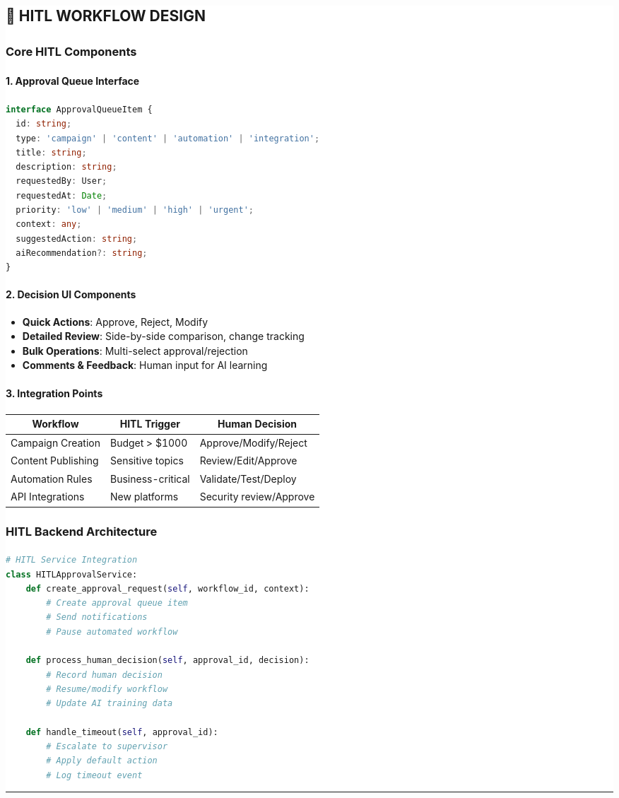 
## 🔄 HITL WORKFLOW DESIGN

### Core HITL Components

#### 1. Approval Queue Interface
```typescript
interface ApprovalQueueItem {
  id: string;
  type: 'campaign' | 'content' | 'automation' | 'integration';
  title: string;
  description: string;
  requestedBy: User;
  requestedAt: Date;
  priority: 'low' | 'medium' | 'high' | 'urgent';
  context: any;
  suggestedAction: string;
  aiRecommendation?: string;
}
```

#### 2. Decision UI Components
- **Quick Actions**: Approve, Reject, Modify
- **Detailed Review**: Side-by-side comparison, change tracking
- **Bulk Operations**: Multi-select approval/rejection
- **Comments & Feedback**: Human input for AI learning

#### 3. Integration Points
| Workflow | HITL Trigger | Human Decision |
|----------|-------------|----------------|
| Campaign Creation | Budget > $1000 | Approve/Modify/Reject |
| Content Publishing | Sensitive topics | Review/Edit/Approve |
| Automation Rules | Business-critical | Validate/Test/Deploy |
| API Integrations | New platforms | Security review/Approve |

### HITL Backend Architecture
```python
# HITL Service Integration
class HITLApprovalService:
    def create_approval_request(self, workflow_id, context):
        # Create approval queue item
        # Send notifications
        # Pause automated workflow
        
    def process_human_decision(self, approval_id, decision):
        # Record human decision
        # Resume/modify workflow
        # Update AI training data
        
    def handle_timeout(self, approval_id):
        # Escalate to supervisor
        # Apply default action
        # Log timeout event
```

---